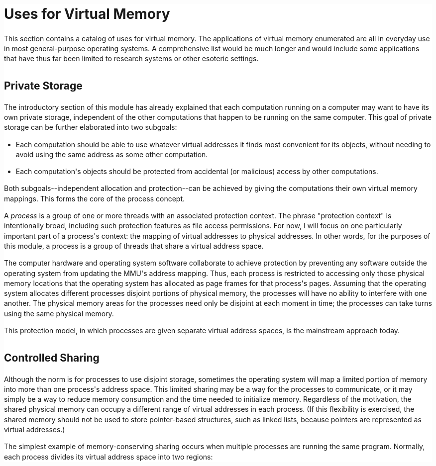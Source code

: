 # Uses for Virtual Memory

This section contains a catalog of uses for virtual memory. The applications of virtual memory enumerated are all in everyday use in most general-purpose operating systems. A comprehensive list would be much longer and would include some applications that have thus far been limited to research systems or other esoteric settings.

## Private Storage

The introductory section of this module has already explained that each computation running on a computer may want to have its own private storage, independent of the other computations that happen to be running on the same computer. This goal of private storage can be further elaborated into two subgoals:

- Each computation should be able to use whatever virtual addresses it finds most convenient for its objects, without needing to avoid using the same address as some other computation.

- Each computation's objects should be protected from accidental (or malicious) access by other computations.

Both subgoals--independent allocation and protection--can be achieved by giving the computations their own virtual memory mappings. This forms the core of the process concept.

A *process* is a group of one or more threads with an associated protection context. The phrase "protection context" is intentionally broad, including such protection features as file access permissions. For now, I will focus on one particularly important part of a process's context: the mapping of virtual addresses to physical addresses. In other words, for the purposes of this module, a process is a group of threads that share a virtual address space.

The computer hardware and operating system software collaborate to achieve protection by preventing any software outside the operating system from updating the MMU's address mapping. Thus, each process is restricted to accessing only those physical memory locations that the operating system has allocated as page frames for that process's pages. Assuming that the operating system allocates different processes disjoint portions of physical memory, the processes will have no ability to interfere with one another. The physical memory areas for the processes need only be disjoint at each moment in time; the processes can take turns using the same physical memory.

This protection model, in which processes are given separate virtual address spaces, is the mainstream approach today.

## Controlled Sharing

Although the norm is for processes to use disjoint storage, sometimes the operating system will map a limited portion of memory into more than one process's address space. This limited sharing may be a way for the processes to communicate, or it may simply be a way to reduce memory consumption and the time needed to initialize memory. Regardless of the motivation, the shared physical memory can occupy a different range of virtual addresses in each process. (If this flexibility is exercised, the shared memory should not be used to store pointer-based structures, such as linked lists, because pointers are represented as virtual addresses.)

The simplest example of memory-conserving sharing occurs when multiple processes are running the same program. Normally, each process divides its virtual address space into two regions:
